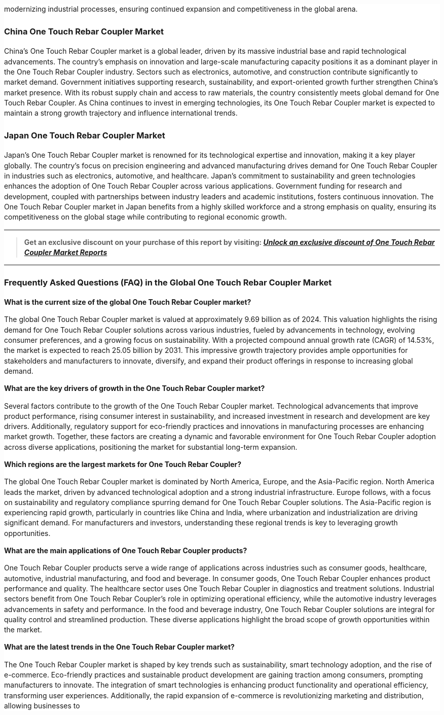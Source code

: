 modernizing industrial processes, ensuring continued expansion and competitiveness in the global arena.</p><h3>China One Touch Rebar Coupler Market</h3><p>China&rsquo;s One Touch Rebar Coupler market is a global leader, driven by its massive industrial base and rapid technological advancements. The country&rsquo;s emphasis on innovation and large-scale manufacturing capacity positions it as a dominant player in the One Touch Rebar Coupler industry. Sectors such as electronics, automotive, and construction contribute significantly to market demand. Government initiatives supporting research, sustainability, and export-oriented growth further strengthen China&rsquo;s market presence. With its robust supply chain and access to raw materials, the country consistently meets global demand for One Touch Rebar Coupler. As China continues to invest in emerging technologies, its One Touch Rebar Coupler market is expected to maintain a strong growth trajectory and influence international trends.</p><h3>Japan One Touch Rebar Coupler Market</h3><p>Japan&rsquo;s One Touch Rebar Coupler market is renowned for its technological expertise and innovation, making it a key player globally. The country&rsquo;s focus on precision engineering and advanced manufacturing drives demand for One Touch Rebar Coupler in industries such as electronics, automotive, and healthcare. Japan&rsquo;s commitment to sustainability and green technologies enhances the adoption of One Touch Rebar Coupler across various applications. Government funding for research and development, coupled with partnerships between industry leaders and academic institutions, fosters continuous innovation. The One Touch Rebar Coupler market in Japan benefits from a highly skilled workforce and a strong emphasis on quality, ensuring its competitiveness on the global stage while contributing to regional economic growth.</p><hr /><blockquote><p><strong>Get an exclusive discount on your purchase of this report by visiting: <em><a href="://marketresearchpulse.com/ask-for-discount/21151?utm_source=Github&amp;utm_medium=019">Unlock an exclusive discount of One Touch Rebar Coupler Market Reports</a></em>&nbsp;</strong></p></blockquote><hr /><h3>Frequently Asked Questions (FAQ) in the Global One Touch Rebar Coupler Market</h3><p><strong>What is the current size of the global One Touch Rebar Coupler market?</strong></p><p>The global One Touch Rebar Coupler market is valued at approximately 9.69 billion as of 2024. This valuation highlights the rising demand for One Touch Rebar Coupler solutions across various industries, fueled by advancements in technology, evolving consumer preferences, and a growing focus on sustainability. With a projected compound annual growth rate (CAGR) of 14.53%, the market is expected to reach 25.05 billion by 2031. This impressive growth trajectory provides ample opportunities for stakeholders and manufacturers to innovate, diversify, and expand their product offerings in response to increasing global demand.</p><p><strong>What are the key drivers of growth in the One Touch Rebar Coupler market?</strong></p><p>Several factors contribute to the growth of the One Touch Rebar Coupler market. Technological advancements that improve product performance, rising consumer interest in sustainability, and increased investment in research and development are key drivers. Additionally, regulatory support for eco-friendly practices and innovations in manufacturing processes are enhancing market growth. Together, these factors are creating a dynamic and favorable environment for One Touch Rebar Coupler adoption across diverse applications, positioning the market for substantial long-term expansion.</p><p><strong>Which regions are the largest markets for One Touch Rebar Coupler?</strong></p><p>The global One Touch Rebar Coupler market is dominated by North America, Europe, and the Asia-Pacific region. North America leads the market, driven by advanced technological adoption and a strong industrial infrastructure. Europe follows, with a focus on sustainability and regulatory compliance spurring demand for One Touch Rebar Coupler solutions. The Asia-Pacific region is experiencing rapid growth, particularly in countries like China and India, where urbanization and industrialization are driving significant demand. For manufacturers and investors, understanding these regional trends is key to leveraging growth opportunities.</p><p><strong>What are the main applications of One Touch Rebar Coupler products?</strong></p><p>One Touch Rebar Coupler products serve a wide range of applications across industries such as consumer goods, healthcare, automotive, industrial manufacturing, and food and beverage. In consumer goods, One Touch Rebar Coupler enhances product performance and quality. The healthcare sector uses One Touch Rebar Coupler in diagnostics and treatment solutions. Industrial sectors benefit from One Touch Rebar Coupler&rsquo;s role in optimizing operational efficiency, while the automotive industry leverages advancements in safety and performance. In the food and beverage industry, One Touch Rebar Coupler solutions are integral for quality control and streamlined production. These diverse applications highlight the broad scope of growth opportunities within the market.</p><p><strong>What are the latest trends in the One Touch Rebar Coupler market?</strong></p><p>The One Touch Rebar Coupler market is shaped by key trends such as sustainability, smart technology adoption, and the rise of e-commerce. Eco-friendly practices and sustainable product development are gaining traction among consumers, prompting manufacturers to innovate. The integration of smart technologies is enhancing product functionality and operational efficiency, transforming user experiences. Additionally, the rapid expansion of e-commerce is revolutionizing marketing and distribution, allowing businesses to